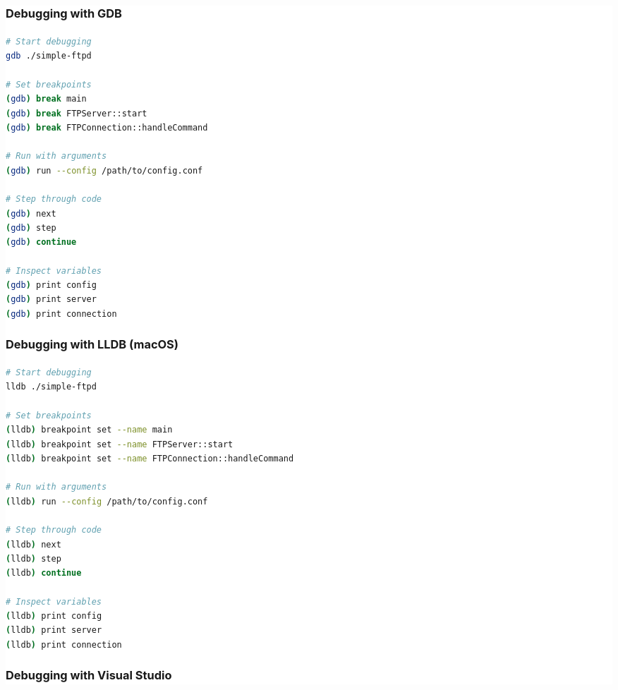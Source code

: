 ### Debugging with GDB

```bash
# Start debugging
gdb ./simple-ftpd

# Set breakpoints
(gdb) break main
(gdb) break FTPServer::start
(gdb) break FTPConnection::handleCommand

# Run with arguments
(gdb) run --config /path/to/config.conf

# Step through code
(gdb) next
(gdb) step
(gdb) continue

# Inspect variables
(gdb) print config
(gdb) print server
(gdb) print connection
```

### Debugging with LLDB (macOS)

```bash
# Start debugging
lldb ./simple-ftpd

# Set breakpoints
(lldb) breakpoint set --name main
(lldb) breakpoint set --name FTPServer::start
(lldb) breakpoint set --name FTPConnection::handleCommand

# Run with arguments
(lldb) run --config /path/to/config.conf

# Step through code
(lldb) next
(lldb) step
(lldb) continue

# Inspect variables
(lldb) print config
(lldb) print server
(lldb) print connection
```

### Debugging with Visual Studio

